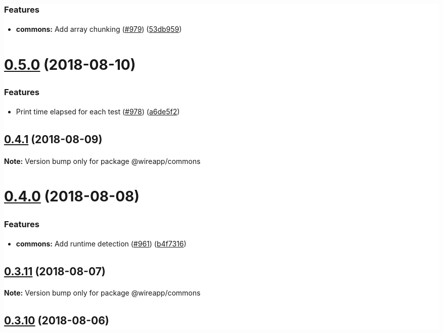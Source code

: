 ### Features

- **commons:** Add array chunking ([#979](https://github.com/wireapp/wire-web-packages/tree/main/packages/commons/issues/979)) ([53db959](https://github.com/wireapp/wire-web-packages/tree/main/packages/commons/commit/53db959))

<a name="0.5.0"></a>

# [0.5.0](https://github.com/wireapp/wire-web-packages/tree/main/packages/commons/compare/@wireapp/commons@0.4.1...@wireapp/commons@0.5.0) (2018-08-10)

### Features

- Print time elapsed for each test ([#978](https://github.com/wireapp/wire-web-packages/tree/main/packages/commons/issues/978)) ([a6de5f2](https://github.com/wireapp/wire-web-packages/tree/main/packages/commons/commit/a6de5f2))

<a name="0.4.1"></a>

## [0.4.1](https://github.com/wireapp/wire-web-packages/tree/main/packages/commons/compare/@wireapp/commons@0.4.0...@wireapp/commons@0.4.1) (2018-08-09)

**Note:** Version bump only for package @wireapp/commons

<a name="0.4.0"></a>

# [0.4.0](https://github.com/wireapp/wire-web-packages/tree/main/packages/commons/compare/@wireapp/commons@0.3.11...@wireapp/commons@0.4.0) (2018-08-08)

### Features

- **commons:** Add runtime detection ([#961](https://github.com/wireapp/wire-web-packages/tree/main/packages/commons/issues/961)) ([b4f7316](https://github.com/wireapp/wire-web-packages/tree/main/packages/commons/commit/b4f7316))

<a name="0.3.11"></a>

## [0.3.11](https://github.com/wireapp/wire-web-packages/tree/main/packages/commons/compare/@wireapp/commons@0.3.10...@wireapp/commons@0.3.11) (2018-08-07)

**Note:** Version bump only for package @wireapp/commons

<a name="0.3.10"></a>

## [0.3.10](https://github.com/wireapp/wire-web-packages/tree/main/packages/commons/compare/@wireapp/commons@0.3.9...@wireapp/commons@0.3.10) (2018-08-06)
